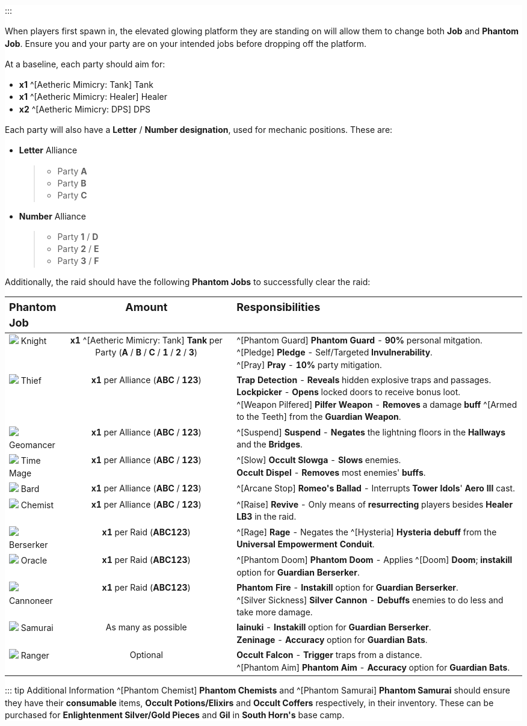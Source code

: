 <Action title='Detailed Phantom Job Info' color='black' href='https://lynn.pet/occult/phantomjob' />
:::

When players first spawn in, the elevated glowing platform they are standing on will allow them to change both **Job** and **Phantom Job**. Ensure you and your party are on your intended jobs before dropping off the platform.

At a baseline, each party should aim for:

- **x1** ^[Aetheric Mimicry: Tank] Tank
- **x1** ^[Aetheric Mimicry: Healer] Healer
- **x2** ^[Aetheric Mimicry: DPS] DPS

Each party will also have a **Letter** / **Number designation**, used for mechanic positions. These are:
- **Letter** Alliance
	> - Party **A**
	> - Party **B**
	> - Party **C**

- **Number** Alliance
	> - Party **1** / **D**
	> - Party **2** / **E**
	> - Party **3** / **F**

Additionally, the raid should have the following **Phantom Jobs** to successfully clear the raid:

| <span style="font-size: 18px;">**Phantom Job**</span> | <span style="font-size: 18px;">**Amount**</span> | <span style="font-size: 18px;">**Responsibilities**</span> |
| :- | :-: | :- |
| ![](/images/jobs/PhantomKnight.webp) Knight | **x1** ^[Aetheric Mimicry: Tank] **Tank** per Party (**A** / **B** / **C** / **1** / **2** / **3**) | ^[Phantom Guard] **Phantom Guard** - **90%** personal mitgation. <br> ^[Pledge] **Pledge** - Self/Targeted **Invulnerability**. <br> ^[Pray] **Pray** - **10%** party mitigation. |
| ![](/images/jobs/PhantomThief.webp) Thief | **x1** per Alliance (**ABC** / **123**) | **Trap Detection** - **Reveals** hidden explosive traps and passages. <br> **Lockpicker** - **Opens** locked doors to receive bonus loot. <br> ^[Weapon Pilfered] **Pilfer Weapon** - **Removes** a damage **buff** ^[Armed to the Teeth] from the **Guardian Weapon**. |
| ![](/images/jobs/PhantomGeomancer.webp) Geomancer | **x1** per Alliance (**ABC** / **123**) | ^[Suspend] **Suspend** - **Negates** the lightning floors in the **Hallways** and the **Bridges**. |
| ![](/images/jobs/PhantomTimeMage.webp) Time Mage | **x1** per Alliance (**ABC** / **123**) | ^[Slow] **Occult Slowga** - **Slows** enemies. <br> **Occult Dispel** - **Removes** most enemies' **buffs**. |
| ![](/images/jobs/PhantomBard.webp) Bard | **x1** per Alliance (**ABC** / **123**) | ^[Arcane Stop] **Romeo's Ballad** - Interrupts **Tower Idols**' **Aero III** cast. |
| ![](/images/jobs/PhantomChemist.webp) Chemist | **x1** per Alliance (**ABC** / **123**) | ^[Raise] **Revive** - Only means of **resurrecting** players besides **Healer LB3** in the raid. |
| ![](/images/jobs/PhantomBerserker.webp) Berserker | **x1** per Raid (**ABC123**) |  ^[Rage] **Rage** - Negates the  ^[Hysteria] **Hysteria debuff** from the **Universal Empowerment Conduit**. |
| ![](/images/jobs/PhantomOracle.webp) Oracle | **x1** per Raid (**ABC123**) | ^[Phantom Doom] **Phantom Doom** - Applies ^[Doom] **Doom**; **instakill** option for **Guardian Berserker**. |
| ![](/images/jobs/PhantomCannoneer.webp) Cannoneer | **x1** per Raid (**ABC123**) | **Phantom Fire** - **Instakill** option for **Guardian Berserker**. <br> ^[Silver Sickness] **Silver Cannon** - **Debuffs** enemies to do less and take more damage. |
| ![](/images/jobs/PhantomSamurai.webp) Samurai | As many as possible | **Iainuki** - **Instakill** option for **Guardian Berserker**. <br> **Zeninage** - **Accuracy** option for **Guardian Bats**. |
| ![](/images/jobs/PhantomRanger.webp) Ranger | Optional | **Occult Falcon** - **Trigger** traps from a distance. <br> ^[Phantom Aim] **Phantom Aim** - **Accuracy** option for **Guardian Bats**. |

::: tip Additional Information
^[Phantom Chemist] **Phantom Chemists** and ^[Phantom Samurai] **Phantom Samurai** should ensure they have their **consumable** items, **Occult Potions/Elixirs** and **Occult Coffers** respectively, in their inventory. These can be purchased for **Enlightenment Silver/Gold Pieces** and **Gil** in **South Horn's** base camp.
